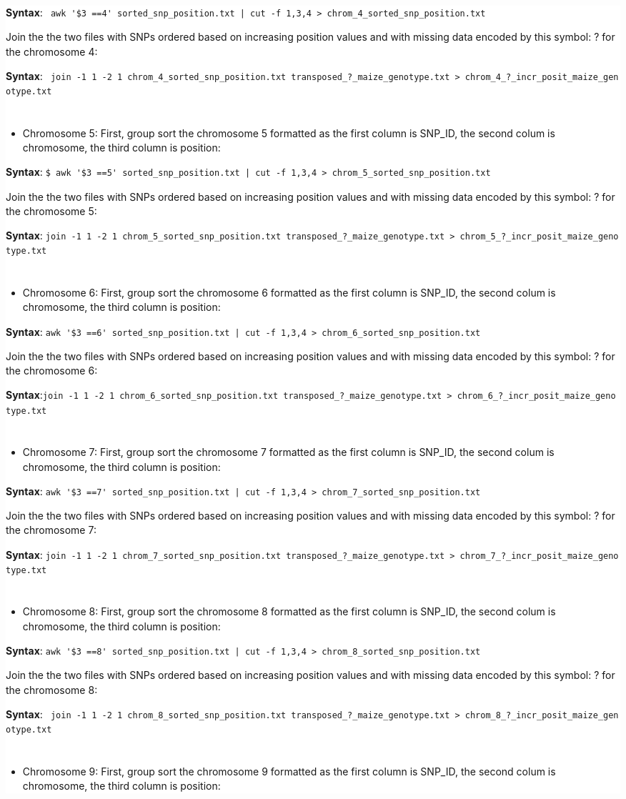 **Syntax**: ` awk '$3 ==4' sorted_snp_position.txt | cut -f 1,3,4 > chrom_4_sorted_snp_position.txt`

Join the the two files with SNPs ordered based on increasing position values and with missing data encoded by this symbol: ? for the chromosome 4: 

**Syntax**: ` join -1 1 -2 1 chrom_4_sorted_snp_position.txt transposed_?_maize_genotype.txt > chrom_4_?_incr_posit_maize_genotype.txt`
#
- Chromosome 5: 
First, group sort the chromosome 5 formatted as the first column is SNP_ID, the second colum is chromosome, the third column is position: 

**Syntax**: `$ awk '$3 ==5' sorted_snp_position.txt | cut -f 1,3,4 > chrom_5_sorted_snp_position.txt`

Join the the two files with SNPs ordered based on increasing position values and with missing data encoded by this symbol: ? for the chromosome 5:

**Syntax**: `join -1 1 -2 1 chrom_5_sorted_snp_position.txt transposed_?_maize_genotype.txt > chrom_5_?_incr_posit_maize_genotype.txt`
#
- Chromosome 6: 
First, group sort the chromosome 6 formatted as the first column is SNP_ID, the second colum is chromosome, the third column is position: 

**Syntax**: `awk '$3 ==6' sorted_snp_position.txt | cut -f 1,3,4 > chrom_6_sorted_snp_position.txt`

Join the the two files with SNPs ordered based on increasing position values and with missing data encoded by this symbol: ? for the chromosome 6: 

**Syntax**:`join -1 1 -2 1 chrom_6_sorted_snp_position.txt transposed_?_maize_genotype.txt > chrom_6_?_incr_posit_maize_genotype.txt`
#

- Chromosome 7: 
First, group sort the chromosome 7 formatted as the first column is SNP_ID, the second colum is chromosome, the third column is position: 

**Syntax**: `awk '$3 ==7' sorted_snp_position.txt | cut -f 1,3,4 > chrom_7_sorted_snp_position.txt`

Join the the two files with SNPs ordered based on increasing position values and with missing data encoded by this symbol: ? for the chromosome 7: 

**Syntax**: `join -1 1 -2 1 chrom_7_sorted_snp_position.txt transposed_?_maize_genotype.txt > chrom_7_?_incr_posit_maize_genotype.txt`
#
- Chromosome 8: 
First, group sort the chromosome 8 formatted as the first column is SNP_ID, the second colum is chromosome, the third column is position: 

**Syntax**: `awk '$3 ==8' sorted_snp_position.txt | cut -f 1,3,4 > chrom_8_sorted_snp_position.txt`

Join the the two files with SNPs ordered based on increasing position values and with missing data encoded by this symbol: ? for the chromosome 8:

**Syntax**: ` join -1 1 -2 1 chrom_8_sorted_snp_position.txt transposed_?_maize_genotype.txt > chrom_8_?_incr_posit_maize_genotype.txt` 
#
- Chromosome 9: 
First, group sort the chromosome 9 formatted as the first column is SNP_ID, the second colum is chromosome, the third column is position: 
